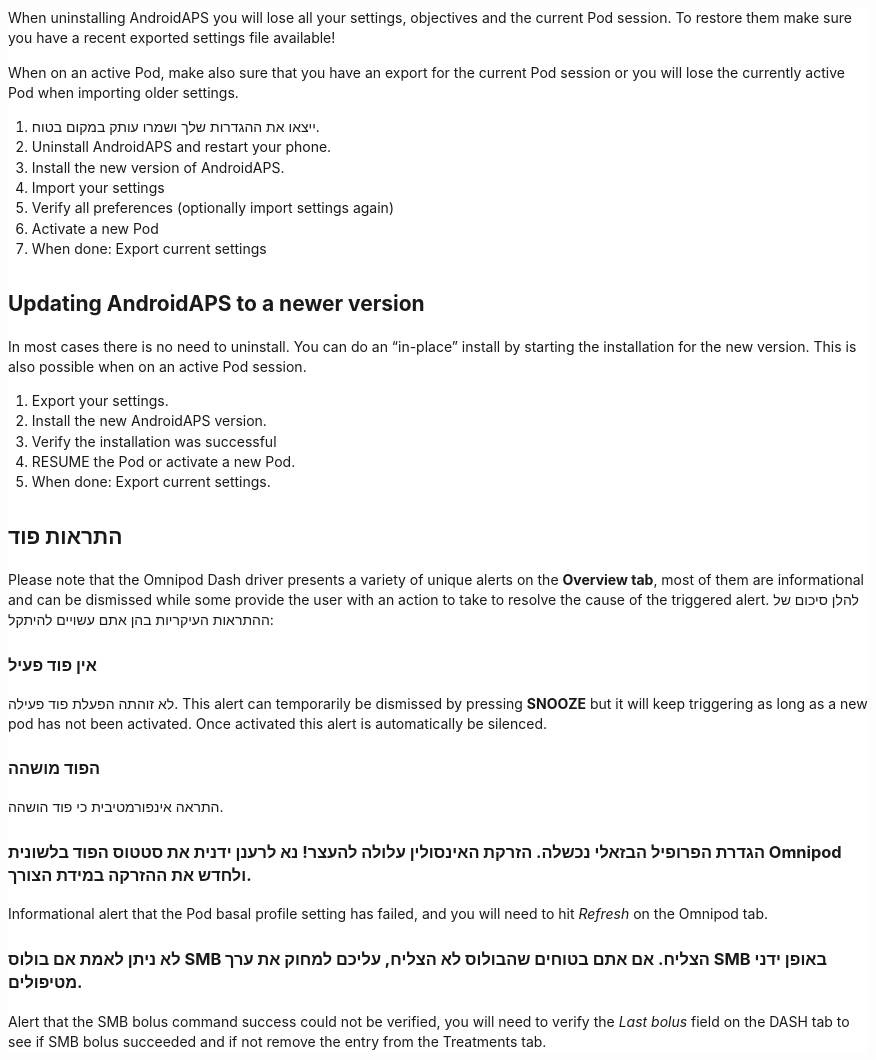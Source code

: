 When uninstalling AndroidAPS you will lose all your settings, objectives and the current Pod session. To restore them make sure you have a recent exported settings file available!

When on an active Pod, make also sure that you have an export for the current Pod session or you will lose the currently active Pod when importing older settings.

1. ייצאו את ההגדרות שלך ושמרו עותק במקום בטוח.
2. Uninstall AndroidAPS and restart your phone.
3. Install the new version of AndroidAPS.
4. Import your settings
5. Verify all preferences (optionally import settings again)
6. Activate a new Pod
7. When done: Export current settings

## Updating AndroidAPS to a newer version

In most cases there is no need to uninstall. You can do an “in-place” install by starting the installation for the new version. This is also possible when on an active Pod  session.

1. Export your settings.
2. Install  the new AndroidAPS version.
3. Verify the installation was successful
4. RESUME the Pod or activate a new Pod.
5. When done: Export current settings.

## התראות פוד

Please note that the Omnipod Dash driver presents a variety of unique alerts on the **Overview tab**, most of them are informational and can be dismissed while some provide the user with an action to take to resolve the cause of the triggered alert. להלן סיכום של ההתראות העיקריות בהן אתם עשויים להיתקל:

### אין פוד פעיל

לא זוהתה הפעלת פוד פעילה. This alert can temporarily be dismissed by pressing **SNOOZE** but it will keep triggering as long as a new pod has not been activated. Once activated this alert is automatically be silenced.

### הפוד מושהה

התראה אינפורמטיבית כי פוד הושהה.

### הגדרת הפרופיל הבזאלי נכשלה. הזרקת האינסולין עלולה להעצר! נא לרענן ידנית את סטטוס הפוד בלשונית Omnipod ולחדש את ההזרקה במידת הצורך.

Informational alert that the Pod basal profile setting has failed, and you will need to hit *Refresh* on the Omnipod tab.

### לא ניתן לאמת אם בולוס SMB הצליח. אם אתם בטוחים שהבולוס לא הצליח, עליכם למחוק את ערך SMB באופן ידני מטיפולים.

Alert that the SMB bolus command success could not be verified, you will need to verify the *Last bolus* field on the DASH tab to see if SMB bolus succeeded and if not remove the entry from the Treatments tab.

